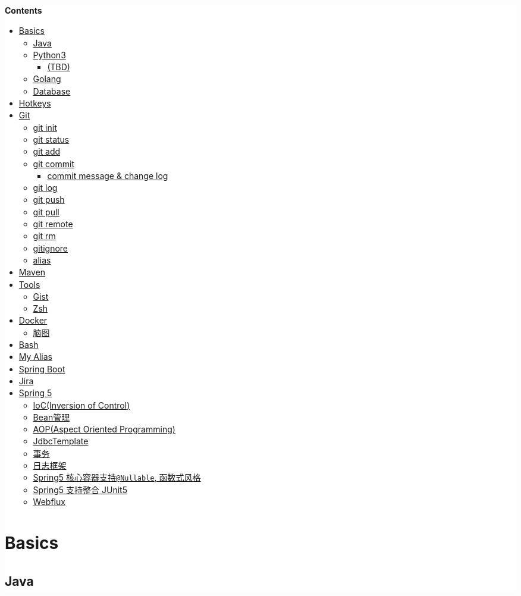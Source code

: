 

**Contents**

- [Basics](#basics)
  - [Java](#java)
  - [Python3](#python3)
    - [(TBD)](#tbd)
  - [Golang](#golang)
  - [Database](#database)
- [Hotkeys](#hotkeys)
- [Git](#git)
  - [git init](#git-init)
  - [git status](#git-status)
  - [git add](#git-add)
  - [git commit](#git-commit)
    - [commit message & change log](#commit-message--change-log)
  - [git log](#git-log)
  - [git push](#git-push)
  - [git pull](#git-pull)
  - [git remote](#git-remote)
  - [git rm](#git-rm)
  - [gitignore](#gitignore)
  - [alias](#alias)
- [Maven](#maven)
- [Tools](#tools)
  - [Gist](#gist)
  - [Zsh](#zsh)
- [Docker](#docker)
  - [脑图](#%E8%84%91%E5%9B%BE)
- [Bash](#bash)
- [My Alias](#my-alias)
- [Spring Boot](#spring-boot)
- [Jira](#jira)
- [Spring 5](#spring-5)
  - [IoC(Inversion of Control)](#iocinversion-of-control)
  - [Bean管理](#bean%E7%AE%A1%E7%90%86)
  - [AOP(Aspect Oriented Programming)](#aopaspect-oriented-programming)
  - [JdbcTemplate](#jdbctemplate)
  - [事务](#%E4%BA%8B%E5%8A%A1)
  - [日志框架](#%E6%97%A5%E5%BF%97%E6%A1%86%E6%9E%B6)
  - [Spring5 核心容器支持`@Nullable`, 函数式风格](#spring5-%E6%A0%B8%E5%BF%83%E5%AE%B9%E5%99%A8%E6%94%AF%E6%8C%81nullable-%E5%87%BD%E6%95%B0%E5%BC%8F%E9%A3%8E%E6%A0%BC)
  - [Spring5 支持整合 JUnit5](#spring5-%E6%94%AF%E6%8C%81%E6%95%B4%E5%90%88-junit5)
  - [Webflux](#webflux)



# Basics

## Java
